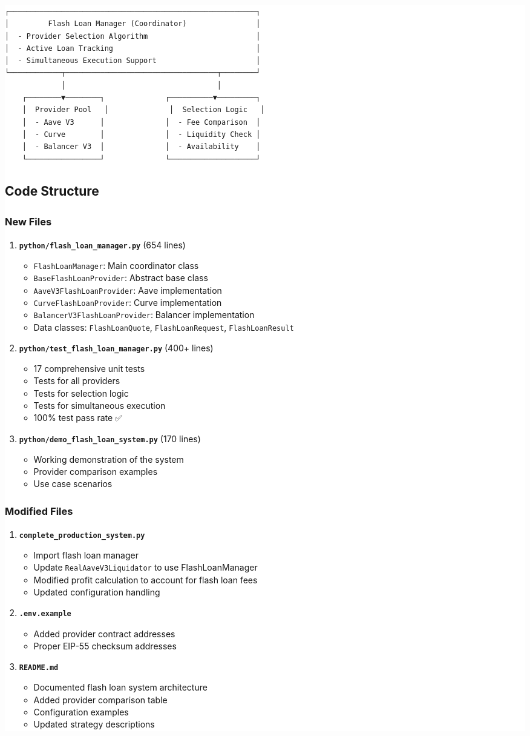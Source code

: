```
┌─────────────────────────────────────────────────────────┐
│         Flash Loan Manager (Coordinator)                │
│  - Provider Selection Algorithm                         │
│  - Active Loan Tracking                                 │
│  - Simultaneous Execution Support                       │
└────────────┬───────────────────────────────────┬────────┘
             │                                   │
    ┌────────▼────────┐              ┌──────────▼─────────┐
    │  Provider Pool   │              │  Selection Logic   │
    │  - Aave V3      │              │  - Fee Comparison  │
    │  - Curve        │              │  - Liquidity Check │
    │  - Balancer V3  │              │  - Availability    │
    └─────────────────┘              └────────────────────┘
```

## Code Structure

### New Files

1. **`python/flash_loan_manager.py`** (654 lines)
   - `FlashLoanManager`: Main coordinator class
   - `BaseFlashLoanProvider`: Abstract base class
   - `AaveV3FlashLoanProvider`: Aave implementation
   - `CurveFlashLoanProvider`: Curve implementation
   - `BalancerV3FlashLoanProvider`: Balancer implementation
   - Data classes: `FlashLoanQuote`, `FlashLoanRequest`, `FlashLoanResult`

2. **`python/test_flash_loan_manager.py`** (400+ lines)
   - 17 comprehensive unit tests
   - Tests for all providers
   - Tests for selection logic
   - Tests for simultaneous execution
   - 100% test pass rate ✅

3. **`python/demo_flash_loan_system.py`** (170 lines)
   - Working demonstration of the system
   - Provider comparison examples
   - Use case scenarios

### Modified Files

1. **`complete_production_system.py`**
   - Import flash loan manager
   - Update `RealAaveV3Liquidator` to use FlashLoanManager
   - Modified profit calculation to account for flash loan fees
   - Updated configuration handling

2. **`.env.example`**
   - Added provider contract addresses
   - Proper EIP-55 checksum addresses

3. **`README.md`**
   - Documented flash loan system architecture
   - Added provider comparison table
   - Configuration examples
   - Updated strategy descriptions
